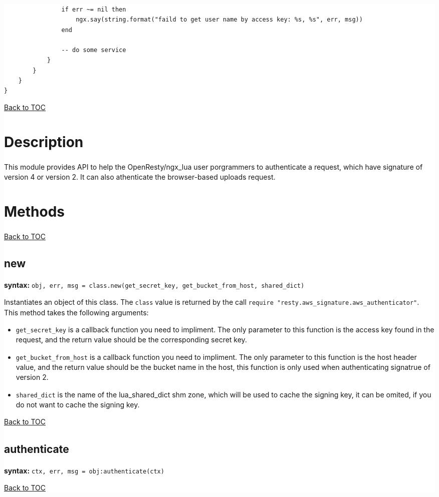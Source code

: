```nginx
                if err ~= nil then
                    ngx.say(string.format("faild to get user name by access key: %s, %s", err, msg))
                end

                -- do some service
            }
        }
    }
}
```

[Back to TOC](#table-of-contents)

Description
===========

This module provides API to help the OpenResty/ngx_lua user porgrammers to authenticate a request, which
have signature of version 4 or version 2. It can also athenticate the browser-based uploads request.

Methods
=======

[Back to TOC](#table-of-contents)

new
---
**syntax:** `obj, err, msg = class.new(get_secret_key, get_bucket_from_host, shared_dict)`

Instantiates an object of this class. The `class` value is returned by the call `require "resty.aws_signature.aws_authenticator"`.
This method takes the following arguments:

* `get_secret_key` is a callback function you need to impliment. The only parameter to this function
    is the access key found in the request, and the return value should be the corresponding secret key.

* `get_bucket_from_host` is a callback function you need to impliment. The only parameter to this function
    is the host header value, and the return value should be the bucket name in the host,
    this function is only used when authenticating signatrue of version 2.

* `shared_dict` is the name of the lua_shared_dict shm zone, which will be used to cache the signing key,
    it can be omited, if you do not want to cache the signing key.

[Back to TOC](#table-of-contents)

authenticate
--------
**syntax:** `ctx, err, msg = obj:authenticate(ctx)`

[Back to TOC](#table-of-contents)
